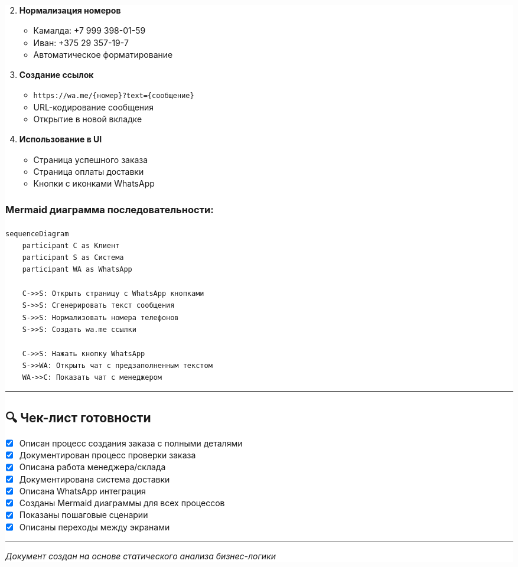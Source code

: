 2. **Нормализация номеров**
   - Камалда: +7 999 398-01-59
   - Иван: +375 29 357-19-7
   - Автоматическое форматирование

3. **Создание ссылок**
   - `https://wa.me/{номер}?text={сообщение}`
   - URL-кодирование сообщения
   - Открытие в новой вкладке

4. **Использование в UI**
   - Страница успешного заказа
   - Страница оплаты доставки
   - Кнопки с иконками WhatsApp

### **Mermaid диаграмма последовательности:**

```mermaid
sequenceDiagram
    participant C as Клиент
    participant S as Система
    participant WA as WhatsApp
    
    C->>S: Открыть страницу с WhatsApp кнопками
    S->>S: Сгенерировать текст сообщения
    S->>S: Нормализовать номера телефонов
    S->>S: Создать wa.me ссылки
    
    C->>S: Нажать кнопку WhatsApp
    S->>WA: Открыть чат с предзаполненным текстом
    WA->>C: Показать чат с менеджером
```

---

## 🔍 Чек-лист готовности

- [x] Описан процесс создания заказа с полными деталями
- [x] Документирован процесс проверки заказа
- [x] Описана работа менеджера/склада
- [x] Документирована система доставки
- [x] Описана WhatsApp интеграция
- [x] Созданы Mermaid диаграммы для всех процессов
- [x] Показаны пошаговые сценарии
- [x] Описаны переходы между экранами

---

*Документ создан на основе статического анализа бизнес-логики*





